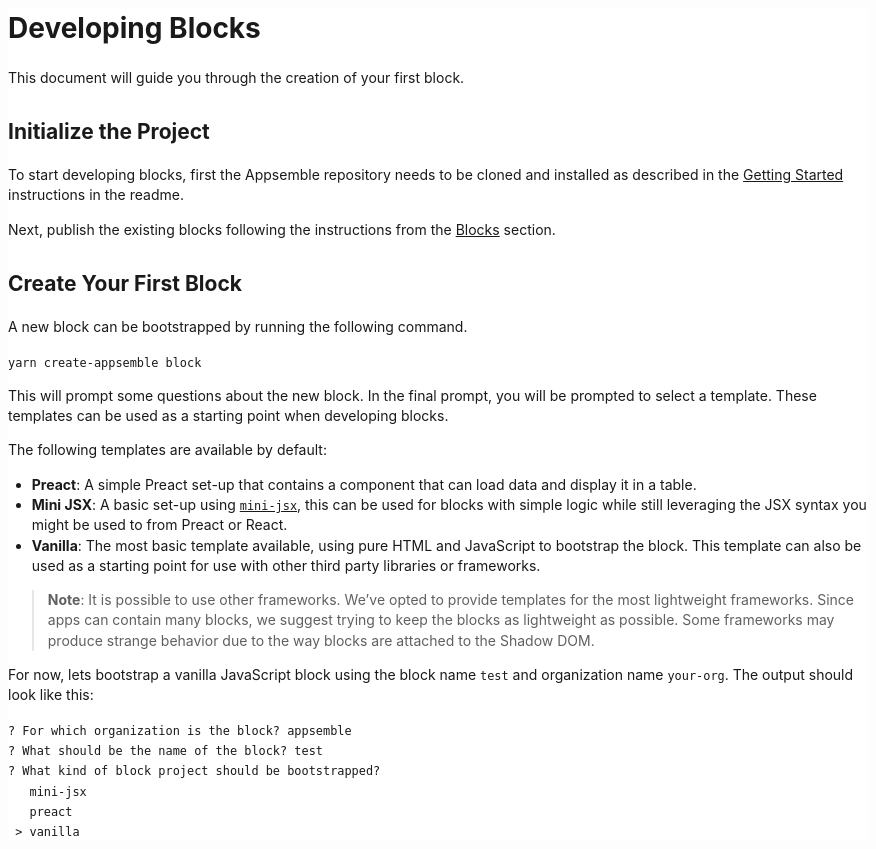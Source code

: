 # Developing Blocks

This document will guide you through the creation of your first block.

## Initialize the Project

To start developing blocks, first the Appsemble repository needs to be cloned and installed as
described in the
[Getting Started](https://gitlab.com/appsemble/appsemble/blob/main/README.md#getting-started)
instructions in the readme.

Next, publish the existing blocks following the instructions from the
[Blocks](https://gitlab.com/appsemble/appsemble/blob/main/README.md#publishing-blocks) section.

## Create Your First Block

A new block can be bootstrapped by running the following command.

```sh copy
yarn create-appsemble block
```

This will prompt some questions about the new block. In the final prompt, you will be prompted to
select a template. These templates can be used as a starting point when developing blocks.

The following templates are available by default:

- **Preact**: A simple Preact set-up that contains a component that can load data and display it in
  a table.
- **Mini JSX**: A basic set-up using [`mini-jsx`](https://www.npmjs.com/package/mini-jsx), this can
  be used for blocks with simple logic while still leveraging the JSX syntax you might be used to
  from Preact or React.
- **Vanilla**: The most basic template available, using pure HTML and JavaScript to bootstrap the
  block. This template can also be used as a starting point for use with other third party libraries
  or frameworks.

> **Note**: It is possible to use other frameworks. We’ve opted to provide templates for the most
> lightweight frameworks. Since apps can contain many blocks, we suggest trying to keep the blocks
> as lightweight as possible. Some frameworks may produce strange behavior due to the way blocks are
> attached to the Shadow DOM.

For now, lets bootstrap a vanilla JavaScript block using the block name `test` and organization name
`your-org`. The output should look like this:

```
? For which organization is the block? appsemble
? What should be the name of the block? test
? What kind of block project should be bootstrapped?
   mini-jsx
   preact
 > vanilla
```
